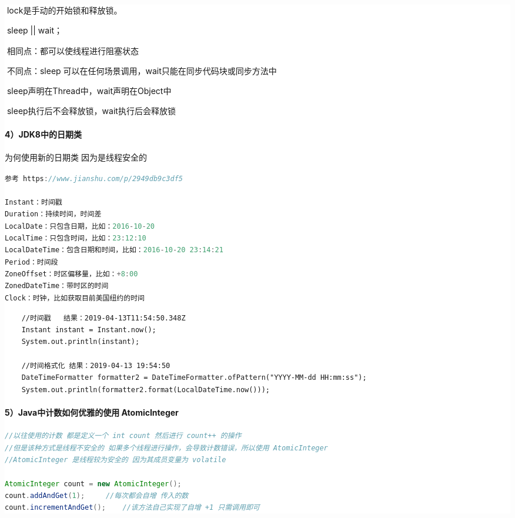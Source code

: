 ​			lock是手动的开始锁和释放锁。



​	sleep  ||  wait；

​	相同点：都可以使线程进行阻塞状态

​	不同点：sleep 可以在任何场景调用，wait只能在同步代码块或同步方法中

​			sleep声明在Thread中，wait声明在Object中

​			sleep执行后不会释放锁，wait执行后会释放锁





#### 4）JDK8中的日期类

为何使用新的日期类 因为是线程安全的

```java
参考 https://www.jianshu.com/p/2949db9c3df5

Instant：时间戳
Duration：持续时间，时间差
LocalDate：只包含日期，比如：2016-10-20
LocalTime：只包含时间，比如：23:12:10
LocalDateTime：包含日期和时间，比如：2016-10-20 23:14:21
Period：时间段
ZoneOffset：时区偏移量，比如：+8:00
ZonedDateTime：带时区的时间
Clock：时钟，比如获取目前美国纽约的时间
```

```
	//时间戳	结果：2019-04-13T11:54:50.348Z
	Instant instant = Instant.now();
	System.out.println(instant);
	
	//时间格式化 结果：2019-04-13 19:54:50
	DateTimeFormatter formatter2 = DateTimeFormatter.ofPattern("YYYY-MM-dd HH:mm:ss");
	System.out.println(formatter2.format(LocalDateTime.now()));
```





#### 5）Java中计数如何优雅的使用 AtomicInteger

```java
//以往使用的计数 都是定义一个 int count 然后进行 count++ 的操作
//但是该种方式是线程不安全的 如果多个线程进行操作，会导致计数错误，所以使用 AtomicInteger
//AtomicInteger 是线程较为安全的 因为其成员变量为 volatile

AtomicInteger count = new AtomicInteger();
count.addAndGet(1);		//每次都会自增 传入的数
count.incrementAndGet();	//该方法自己实现了自增 +1 只需调用即可

```
